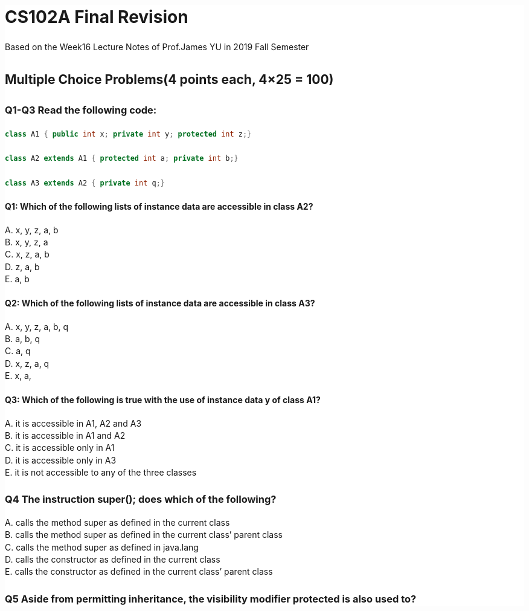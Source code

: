 # CS102A Final Revision

Based on the Week16 Lecture Notes of Prof.James YU in 2019 Fall Semester

## Multiple Choice Problems(4 points each, 4×25 = 100)

### Q1-Q3 Read the following code: 
```java
class A1 { public int x; private int y; protected int z;}

class A2 extends A1 { protected int a; private int b;}

class A3 extends A2 { private int q;}
```

#### Q1: Which of the following lists of instance data are accessible in class A2?       
A. x, y, z, a, b     
B. x, y, z, a      
C. x, z, a, b      
D. z, a, b     
E. a, b      

#### Q2: Which of the following lists of instance data are accessible in class A3?       
A. x, y, z, a, b, q      
B. a, b, q      
C. a, q        
D. x, z, a, q      
E. x, a,       

#### Q3: Which of the following is true with the use of instance data y of class A1?       
A. it is accessible in A1, A2 and A3     
B. it is accessible in A1 and A2      
C. it is accessible only in A1      
D. it is accessible only in A3        
E. it is not accessible to any of the three classes

### Q4 The instruction super(); does which of the following?       
A. calls the method super as defined in the current class       
B. calls the method super as defined in the current class’ parent class      
C. calls the method super as defined in java.lang      
D. calls the constructor as defined in the current class        
E. calls the constructor as defined in the current class’ parent class

### Q5 Aside from permitting inheritance, the visibility modifier protected is also used to?
